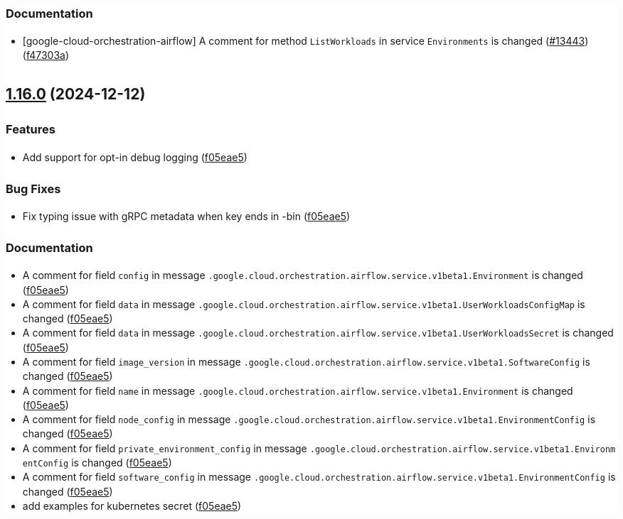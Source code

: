 
### Documentation

* [google-cloud-orchestration-airflow] A comment for method `ListWorkloads` in service `Environments` is changed ([#13443](https://github.com/googleapis/google-cloud-python/issues/13443)) ([f47303a](https://github.com/googleapis/google-cloud-python/commit/f47303a072156798479cafa3fd9fe98b9145d7f7))

## [1.16.0](https://github.com/googleapis/google-cloud-python/compare/google-cloud-orchestration-airflow-v1.15.1...google-cloud-orchestration-airflow-v1.16.0) (2024-12-12)


### Features

* Add support for opt-in debug logging ([f05eae5](https://github.com/googleapis/google-cloud-python/commit/f05eae5180b45ed8d4eab0a7655e8f330f2136af))


### Bug Fixes

* Fix typing issue with gRPC metadata when key ends in -bin ([f05eae5](https://github.com/googleapis/google-cloud-python/commit/f05eae5180b45ed8d4eab0a7655e8f330f2136af))


### Documentation

* A comment for field `config` in message `.google.cloud.orchestration.airflow.service.v1beta1.Environment` is changed ([f05eae5](https://github.com/googleapis/google-cloud-python/commit/f05eae5180b45ed8d4eab0a7655e8f330f2136af))
* A comment for field `data` in message `.google.cloud.orchestration.airflow.service.v1beta1.UserWorkloadsConfigMap` is changed ([f05eae5](https://github.com/googleapis/google-cloud-python/commit/f05eae5180b45ed8d4eab0a7655e8f330f2136af))
* A comment for field `data` in message `.google.cloud.orchestration.airflow.service.v1beta1.UserWorkloadsSecret` is changed ([f05eae5](https://github.com/googleapis/google-cloud-python/commit/f05eae5180b45ed8d4eab0a7655e8f330f2136af))
* A comment for field `image_version` in message `.google.cloud.orchestration.airflow.service.v1beta1.SoftwareConfig` is changed ([f05eae5](https://github.com/googleapis/google-cloud-python/commit/f05eae5180b45ed8d4eab0a7655e8f330f2136af))
* A comment for field `name` in message `.google.cloud.orchestration.airflow.service.v1beta1.Environment` is changed ([f05eae5](https://github.com/googleapis/google-cloud-python/commit/f05eae5180b45ed8d4eab0a7655e8f330f2136af))
* A comment for field `node_config` in message `.google.cloud.orchestration.airflow.service.v1beta1.EnvironmentConfig` is changed ([f05eae5](https://github.com/googleapis/google-cloud-python/commit/f05eae5180b45ed8d4eab0a7655e8f330f2136af))
* A comment for field `private_environment_config` in message `.google.cloud.orchestration.airflow.service.v1beta1.EnvironmentConfig` is changed ([f05eae5](https://github.com/googleapis/google-cloud-python/commit/f05eae5180b45ed8d4eab0a7655e8f330f2136af))
* A comment for field `software_config` in message `.google.cloud.orchestration.airflow.service.v1beta1.EnvironmentConfig` is changed ([f05eae5](https://github.com/googleapis/google-cloud-python/commit/f05eae5180b45ed8d4eab0a7655e8f330f2136af))
* add examples for kubernetes secret ([f05eae5](https://github.com/googleapis/google-cloud-python/commit/f05eae5180b45ed8d4eab0a7655e8f330f2136af))


[1]: https://pypi.org/project/google-cloud-orchestration-airflow/#history